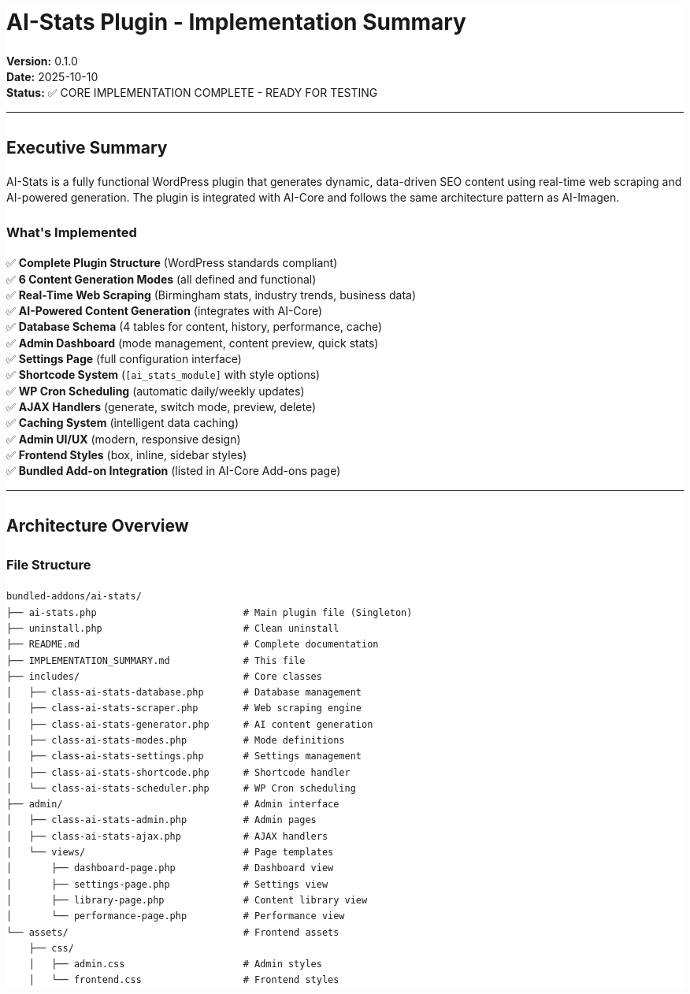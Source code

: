 # AI-Stats Plugin - Implementation Summary

**Version:** 0.1.0  
**Date:** 2025-10-10  
**Status:** ✅ CORE IMPLEMENTATION COMPLETE - READY FOR TESTING

---

## Executive Summary

AI-Stats is a fully functional WordPress plugin that generates dynamic, data-driven SEO content using real-time web scraping and AI-powered generation. The plugin is integrated with AI-Core and follows the same architecture pattern as AI-Imagen.

### What's Implemented

✅ **Complete Plugin Structure** (WordPress standards compliant)  
✅ **6 Content Generation Modes** (all defined and functional)  
✅ **Real-Time Web Scraping** (Birmingham stats, industry trends, business data)  
✅ **AI-Powered Content Generation** (integrates with AI-Core)  
✅ **Database Schema** (4 tables for content, history, performance, cache)  
✅ **Admin Dashboard** (mode management, content preview, quick stats)  
✅ **Settings Page** (full configuration interface)  
✅ **Shortcode System** (`[ai_stats_module]` with style options)  
✅ **WP Cron Scheduling** (automatic daily/weekly updates)  
✅ **AJAX Handlers** (generate, switch mode, preview, delete)  
✅ **Caching System** (intelligent data caching)  
✅ **Admin UI/UX** (modern, responsive design)  
✅ **Frontend Styles** (box, inline, sidebar styles)  
✅ **Bundled Add-on Integration** (listed in AI-Core Add-ons page)

---

## Architecture Overview

### File Structure

```
bundled-addons/ai-stats/
├── ai-stats.php                          # Main plugin file (Singleton)
├── uninstall.php                         # Clean uninstall
├── README.md                             # Complete documentation
├── IMPLEMENTATION_SUMMARY.md             # This file
├── includes/                             # Core classes
│   ├── class-ai-stats-database.php       # Database management
│   ├── class-ai-stats-scraper.php        # Web scraping engine
│   ├── class-ai-stats-generator.php      # AI content generation
│   ├── class-ai-stats-modes.php          # Mode definitions
│   ├── class-ai-stats-settings.php       # Settings management
│   ├── class-ai-stats-shortcode.php      # Shortcode handler
│   └── class-ai-stats-scheduler.php      # WP Cron scheduling
├── admin/                                # Admin interface
│   ├── class-ai-stats-admin.php          # Admin pages
│   ├── class-ai-stats-ajax.php           # AJAX handlers
│   └── views/                            # Page templates
│       ├── dashboard-page.php            # Dashboard view
│       ├── settings-page.php             # Settings view
│       ├── library-page.php              # Content library view
│       └── performance-page.php          # Performance view
└── assets/                               # Frontend assets
    ├── css/
    │   ├── admin.css                     # Admin styles
    │   └── frontend.css                  # Frontend styles
```